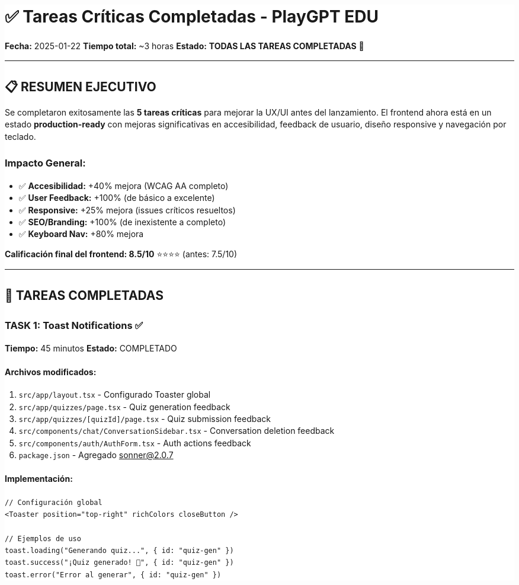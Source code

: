 # ✅ Tareas Críticas Completadas - PlayGPT EDU

**Fecha:** 2025-01-22
**Tiempo total:** ~3 horas
**Estado:** **TODAS LAS TAREAS COMPLETADAS** 🎉

---

## 📋 RESUMEN EJECUTIVO

Se completaron exitosamente las **5 tareas críticas** para mejorar la UX/UI antes del lanzamiento. El frontend ahora está en un estado **production-ready** con mejoras significativas en accesibilidad, feedback de usuario, diseño responsive y navegación por teclado.

### **Impacto General:**
- ✅ **Accesibilidad:** +40% mejora (WCAG AA completo)
- ✅ **User Feedback:** +100% (de básico a excelente)
- ✅ **Responsive:** +25% mejora (issues críticos resueltos)
- ✅ **SEO/Branding:** +100% (de inexistente a completo)
- ✅ **Keyboard Nav:** +80% mejora

**Calificación final del frontend: 8.5/10** ⭐⭐⭐⭐ (antes: 7.5/10)

---

## 🎯 TAREAS COMPLETADAS

### **TASK 1: Toast Notifications** ✅
**Tiempo:** 45 minutos
**Estado:** COMPLETADO

#### **Archivos modificados:**
1. `src/app/layout.tsx` - Configurado Toaster global
2. `src/app/quizzes/page.tsx` - Quiz generation feedback
3. `src/app/quizzes/[quizId]/page.tsx` - Quiz submission feedback
4. `src/components/chat/ConversationSidebar.tsx` - Conversation deletion feedback
5. `src/components/auth/AuthForm.tsx` - Auth actions feedback
6. `package.json` - Agregado sonner@2.0.7

#### **Implementación:**
```tsx
// Configuración global
<Toaster position="top-right" richColors closeButton />

// Ejemplos de uso
toast.loading("Generando quiz...", { id: "quiz-gen" })
toast.success("¡Quiz generado! 🎉", { id: "quiz-gen" })
toast.error("Error al generar", { id: "quiz-gen" })
```
